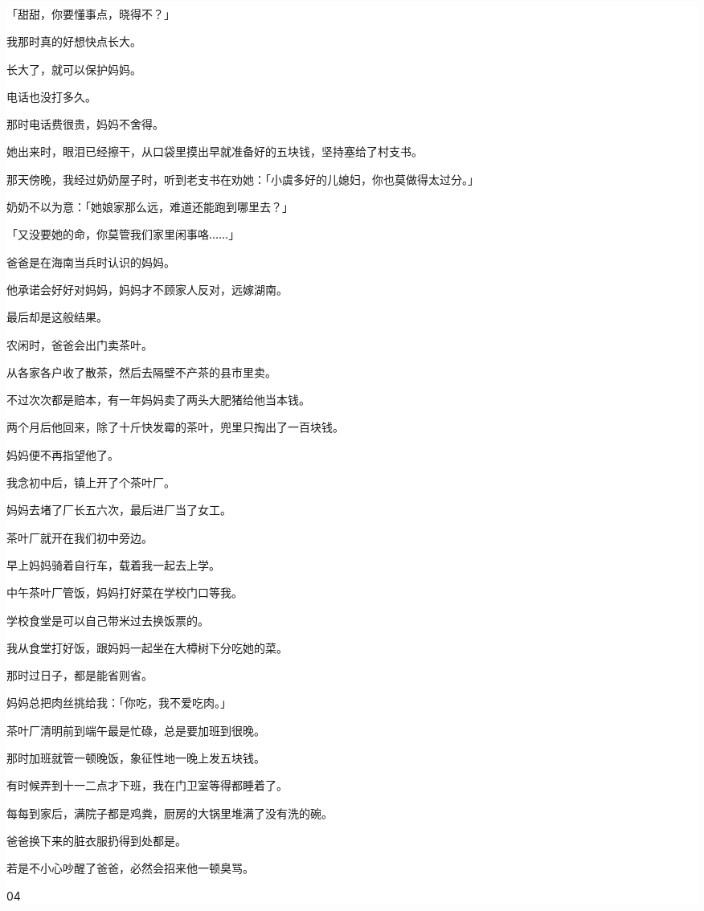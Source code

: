 「甜甜，你要懂事点，晓得不？」

我那时真的好想快点长⼤。

长⼤了，就可以保护妈妈。

电话也没打多久。

那时电话费很贵，妈妈不舍得。

她出来时，眼泪已经擦干，从口袋里摸出早就准备好的五块钱，坚持塞给了村支书。

那天傍晚，我经过奶奶屋子时，听到老支书在劝她：「小虞多好的儿媳妇，你也莫做得太过分。」

奶奶不以为意：「她娘家那么远，难道还能跑到哪里去？」

「又没要她的命，你莫管我们家里闲事咯……」

爸爸是在海南当兵时认识的妈妈。

他承诺会好好对妈妈，妈妈才不顾家⼈反对，远嫁湖南。

最后却是这般结果。

农闲时，爸爸会出门卖茶叶。

从各家各户收了散茶，然后去隔壁不产茶的县市里卖。

不过次次都是赔本，有⼀年妈妈卖了两头⼤肥猪给他当本钱。

两个月后他回来，除了十斤快发霉的茶叶，兜里只掏出了⼀百块钱。

妈妈便不再指望他了。

我念初中后，镇上开了个茶叶厂。

妈妈去堵了厂长五六次，最后进厂当了女⼯。

茶叶厂就开在我们初中旁边。

早上妈妈骑着自⾏车，载着我⼀起去上学。

中午茶叶厂管饭，妈妈打好菜在学校门口等我。

学校食堂是可以自己带米过去换饭票的。

我从食堂打好饭，跟妈妈⼀起坐在⼤樟树下分吃她的菜。

那时过日子，都是能省则省。

妈妈总把肉丝挑给我：「你吃，我不爱吃肉。」

茶叶厂清明前到端午最是忙碌，总是要加班到很晚。

那时加班就管⼀顿晚饭，象征性地⼀晚上发五块钱。

有时候弄到十⼀二点才下班，我在门卫室等得都睡着了。

每每到家后，满院子都是鸡粪，厨房的⼤锅里堆满了没有洗的碗。

爸爸换下来的脏衣服扔得到处都是。

若是不小心吵醒了爸爸，必然会招来他⼀顿臭骂。

04

